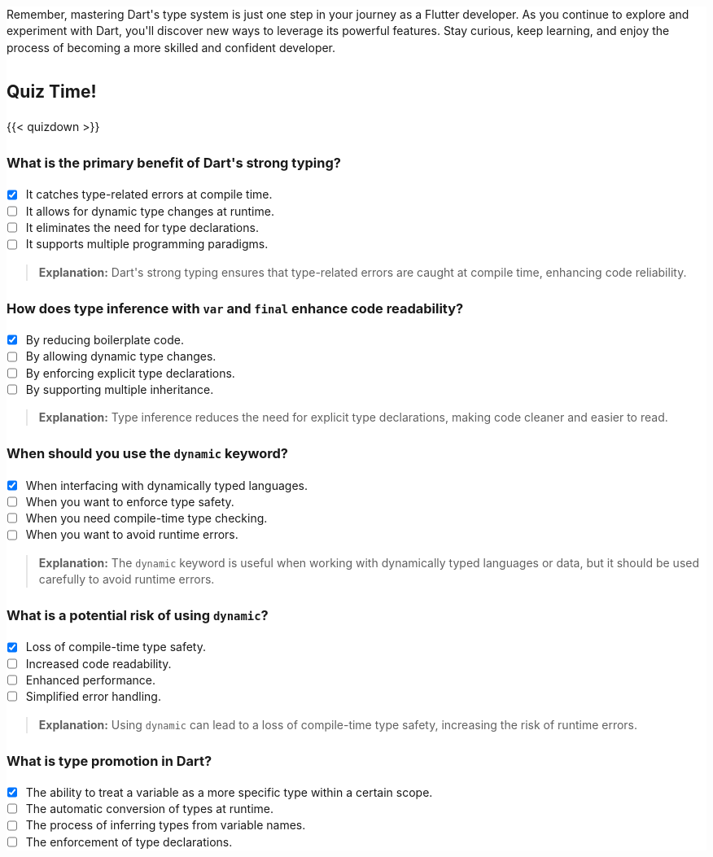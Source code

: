 Remember, mastering Dart's type system is just one step in your journey as a Flutter developer. As you continue to explore and experiment with Dart, you'll discover new ways to leverage its powerful features. Stay curious, keep learning, and enjoy the process of becoming a more skilled and confident developer.

## Quiz Time!

{{< quizdown >}}

### What is the primary benefit of Dart's strong typing?

- [x] It catches type-related errors at compile time.
- [ ] It allows for dynamic type changes at runtime.
- [ ] It eliminates the need for type declarations.
- [ ] It supports multiple programming paradigms.

> **Explanation:** Dart's strong typing ensures that type-related errors are caught at compile time, enhancing code reliability.

### How does type inference with `var` and `final` enhance code readability?

- [x] By reducing boilerplate code.
- [ ] By allowing dynamic type changes.
- [ ] By enforcing explicit type declarations.
- [ ] By supporting multiple inheritance.

> **Explanation:** Type inference reduces the need for explicit type declarations, making code cleaner and easier to read.

### When should you use the `dynamic` keyword?

- [x] When interfacing with dynamically typed languages.
- [ ] When you want to enforce type safety.
- [ ] When you need compile-time type checking.
- [ ] When you want to avoid runtime errors.

> **Explanation:** The `dynamic` keyword is useful when working with dynamically typed languages or data, but it should be used carefully to avoid runtime errors.

### What is a potential risk of using `dynamic`?

- [x] Loss of compile-time type safety.
- [ ] Increased code readability.
- [ ] Enhanced performance.
- [ ] Simplified error handling.

> **Explanation:** Using `dynamic` can lead to a loss of compile-time type safety, increasing the risk of runtime errors.

### What is type promotion in Dart?

- [x] The ability to treat a variable as a more specific type within a certain scope.
- [ ] The automatic conversion of types at runtime.
- [ ] The process of inferring types from variable names.
- [ ] The enforcement of type declarations.
